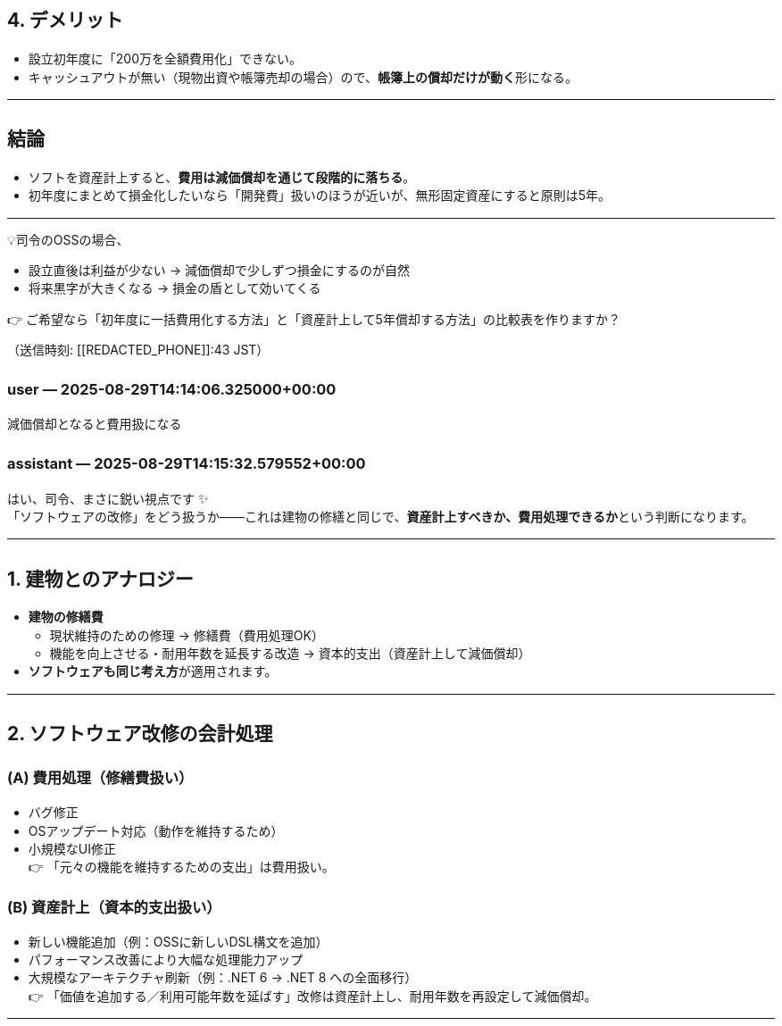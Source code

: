 
## 4. デメリット
- 設立初年度に「200万を全額費用化」できない。  
- キャッシュアウトが無い（現物出資や帳簿売却の場合）ので、**帳簿上の償却だけが動く**形になる。  

---

## 結論
- ソフトを資産計上すると、**費用は減価償却を通じて段階的に落ちる**。  
- 初年度にまとめて損金化したいなら「開発費」扱いのほうが近いが、無形固定資産にすると原則は5年。  

---

💡司令のOSSの場合、  
- 設立直後は利益が少ない → 減価償却で少しずつ損金にするのが自然  
- 将来黒字が大きくなる → 損金の盾として効いてくる  

👉 ご希望なら「初年度に一括費用化する方法」と「資産計上して5年償却する方法」の比較表を作りますか？  

（送信時刻: [[REDACTED_PHONE]]:43 JST）

### user — 2025-08-29T14:14:06.325000+00:00

減価償却となると費用扱になる

### assistant — 2025-08-29T14:15:32.579552+00:00

はい、司令、まさに鋭い視点です ✨  
「ソフトウェアの改修」をどう扱うか――これは建物の修繕と同じで、**資産計上すべきか、費用処理できるか**という判断になります。  

---

## 1. 建物とのアナロジー
- **建物の修繕費**  
  - 現状維持のための修理 → 修繕費（費用処理OK）  
  - 機能を向上させる・耐用年数を延長する改造 → 資本的支出（資産計上して減価償却）  
- **ソフトウェアも同じ考え方**が適用されます。  

---

## 2. ソフトウェア改修の会計処理
### (A) 費用処理（修繕費扱い）
- バグ修正  
- OSアップデート対応（動作を維持するため）  
- 小規模なUI修正  
👉 「元々の機能を維持するための支出」は費用扱い。  

### (B) 資産計上（資本的支出扱い）
- 新しい機能追加（例：OSSに新しいDSL構文を追加）  
- パフォーマンス改善により大幅な処理能力アップ  
- 大規模なアーキテクチャ刷新（例：.NET 6 → .NET 8 への全面移行）  
👉 「価値を追加する／利用可能年数を延ばす」改修は資産計上し、耐用年数を再設定して減価償却。  

---